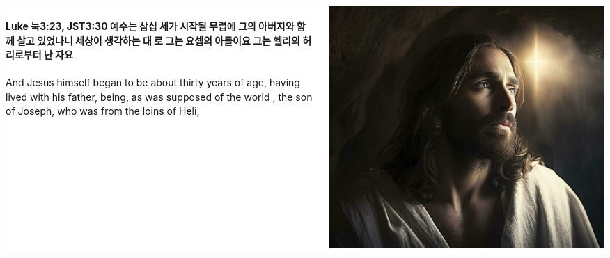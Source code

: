 
<div class="columns">
  <div class="scriptures">
    <br>
    <div class="scripture">
      <b>Luke 눅3:23, JST3:30 예수는 삼십 세가 시작될 무렵에 그의 아버지와 함 께 살고 있었나니 세상이 생각하는 대 로 그는 요셉의 아들이요 그는 헬리의 허리로부터 난 자요 
      </b>
    </div>
    <br>
    <div class="scripture">And Jesus himself began to be about thirty years of age, having lived with his father, being, as was supposed of the world , the son of Joseph, who was from the loins of Heli, 
    </div>
    <br>
    <div class="scripture">
      <b>
      </b>
    </div>
    <br>
    <div class="scripture">
    </div>         
  </div>
  <div class="image-container">
    <img src='../../pictures/picture_86.jpg'>
  </div>
</div>